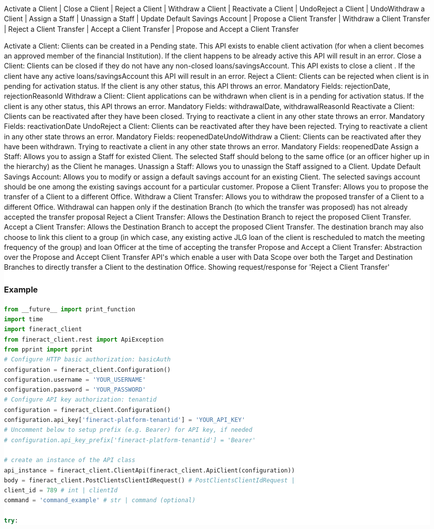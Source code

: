 Activate a Client | Close a Client | Reject a Client | Withdraw a Client | Reactivate a Client | UndoReject a Client | UndoWithdraw a Client | Assign a Staff | Unassign a Staff | Update Default Savings Account | Propose a Client Transfer | Withdraw a Client Transfer | Reject a Client Transfer | Accept a Client Transfer | Propose and Accept a Client Transfer

Activate a Client:  Clients can be created in a Pending state. This API exists to enable client activation (for when a client becomes an approved member of the financial Institution).  If the client happens to be already active this API will result in an error.  Close a Client:  Clients can be closed if they do not have any non-closed loans/savingsAccount. This API exists to close a client .  If the client have any active loans/savingsAccount this API will result in an error.  Reject a Client:  Clients can be rejected when client is in pending for activation status.  If the client is any other status, this API throws an error.  Mandatory Fields: rejectionDate, rejectionReasonId  Withdraw a Client:  Client applications can be withdrawn when client is in a pending for activation status.  If the client is any other status, this API throws an error.  Mandatory Fields: withdrawalDate, withdrawalReasonId  Reactivate a Client: Clients can be reactivated after they have been closed.  Trying to reactivate a client in any other state throws an error.  Mandatory Fields: reactivationDate  UndoReject a Client:  Clients can be reactivated after they have been rejected.  Trying to reactivate a client in any other state throws an error.  Mandatory Fields: reopenedDateUndoWithdraw a Client:  Clients can be reactivated after they have been withdrawn.  Trying to reactivate a client in any other state throws an error.  Mandatory Fields: reopenedDate  Assign a Staff:  Allows you to assign a Staff for existed Client.  The selected Staff should belong to the same office (or an officer higher up in the hierarchy) as the Client he manages.  Unassign a Staff:  Allows you to unassign the Staff assigned to a Client.  Update Default Savings Account:  Allows you to modify or assign a default savings account for an existing Client.  The selected savings account should be one among the existing savings account for a particular customer.  Propose a Client Transfer:  Allows you to propose the transfer of a Client to a different Office.  Withdraw a Client Transfer:  Allows you to withdraw the proposed transfer of a Client to a different Office.  Withdrawal can happen only if the destination Branch (to which the transfer was proposed) has not already accepted the transfer proposal  Reject a Client Transfer:  Allows the Destination Branch to reject the proposed Client Transfer.  Accept a Client Transfer:  Allows the Destination Branch to accept the proposed Client Transfer.  The destination branch may also choose to link this client to a group (in which case, any existing active JLG loan of the client is rescheduled to match the meeting frequency of the group) and loan Officer at the time of accepting the transfer  Propose and Accept a Client Transfer:  Abstraction over the Propose and Accept Client Transfer API's which enable a user with Data Scope over both the Target and Destination Branches to directly transfer a Client to the destination Office.  Showing request/response for 'Reject a Client Transfer'

### Example
```python
from __future__ import print_function
import time
import fineract_client
from fineract_client.rest import ApiException
from pprint import pprint
# Configure HTTP basic authorization: basicAuth
configuration = fineract_client.Configuration()
configuration.username = 'YOUR_USERNAME'
configuration.password = 'YOUR_PASSWORD'
# Configure API key authorization: tenantid
configuration = fineract_client.Configuration()
configuration.api_key['fineract-platform-tenantid'] = 'YOUR_API_KEY'
# Uncomment below to setup prefix (e.g. Bearer) for API key, if needed
# configuration.api_key_prefix['fineract-platform-tenantid'] = 'Bearer'

# create an instance of the API class
api_instance = fineract_client.ClientApi(fineract_client.ApiClient(configuration))
body = fineract_client.PostClientsClientIdRequest() # PostClientsClientIdRequest | 
client_id = 789 # int | clientId
command = 'command_example' # str | command (optional)

try:
```